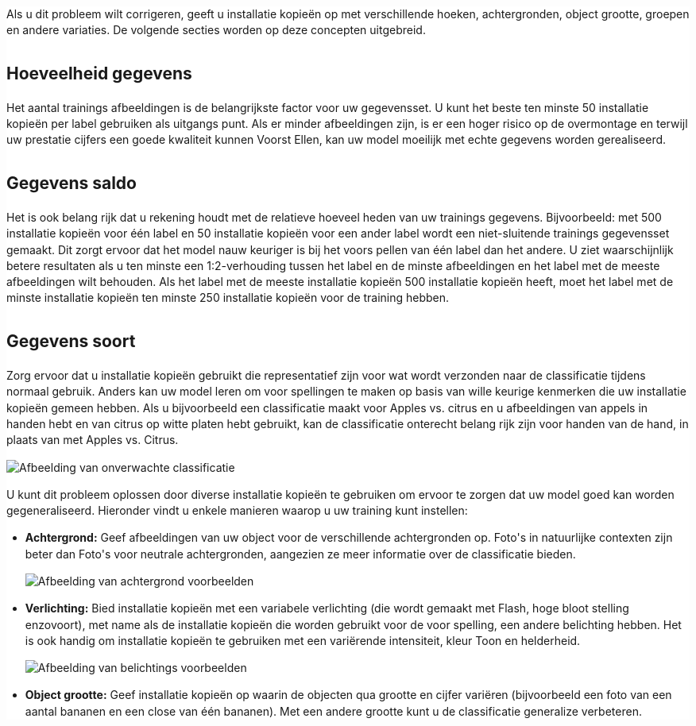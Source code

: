Als u dit probleem wilt corrigeren, geeft u installatie kopieën op met verschillende hoeken, achtergronden, object grootte, groepen en andere variaties. De volgende secties worden op deze concepten uitgebreid.

## <a name="data-quantity"></a>Hoeveelheid gegevens

Het aantal trainings afbeeldingen is de belangrijkste factor voor uw gegevensset. U kunt het beste ten minste 50 installatie kopieën per label gebruiken als uitgangs punt. Als er minder afbeeldingen zijn, is er een hoger risico op de overmontage en terwijl uw prestatie cijfers een goede kwaliteit kunnen Voorst Ellen, kan uw model moeilijk met echte gegevens worden gerealiseerd. 

## <a name="data-balance"></a>Gegevens saldo

Het is ook belang rijk dat u rekening houdt met de relatieve hoeveel heden van uw trainings gegevens. Bijvoorbeeld: met 500 installatie kopieën voor één label en 50 installatie kopieën voor een ander label wordt een niet-sluitende trainings gegevensset gemaakt. Dit zorgt ervoor dat het model nauw keuriger is bij het voors pellen van één label dan het andere. U ziet waarschijnlijk betere resultaten als u ten minste een 1:2-verhouding tussen het label en de minste afbeeldingen en het label met de meeste afbeeldingen wilt behouden. Als het label met de meeste installatie kopieën 500 installatie kopieën heeft, moet het label met de minste installatie kopieën ten minste 250 installatie kopieën voor de training hebben.

## <a name="data-variety"></a>Gegevens soort

Zorg ervoor dat u installatie kopieën gebruikt die representatief zijn voor wat wordt verzonden naar de classificatie tijdens normaal gebruik. Anders kan uw model leren om voor spellingen te maken op basis van wille keurige kenmerken die uw installatie kopieën gemeen hebben. Als u bijvoorbeeld een classificatie maakt voor Apples vs. citrus en u afbeeldingen van appels in handen hebt en van citrus op witte platen hebt gebruikt, kan de classificatie onterecht belang rijk zijn voor handen van de hand, in plaats van met Apples vs. Citrus.

![Afbeelding van onverwachte classificatie](./media/getting-started-improving-your-classifier/unexpected.png)

U kunt dit probleem oplossen door diverse installatie kopieën te gebruiken om ervoor te zorgen dat uw model goed kan worden gegeneraliseerd. Hieronder vindt u enkele manieren waarop u uw training kunt instellen:

* __Achtergrond:__ Geef afbeeldingen van uw object voor de verschillende achtergronden op. Foto's in natuurlijke contexten zijn beter dan Foto's voor neutrale achtergronden, aangezien ze meer informatie over de classificatie bieden.

    ![Afbeelding van achtergrond voorbeelden](./media/getting-started-improving-your-classifier/background.png)

* __Verlichting:__ Bied installatie kopieën met een variabele verlichting (die wordt gemaakt met Flash, hoge bloot stelling enzovoort), met name als de installatie kopieën die worden gebruikt voor de voor spelling, een andere belichting hebben. Het is ook handig om installatie kopieën te gebruiken met een variërende intensiteit, kleur Toon en helderheid.

    ![Afbeelding van belichtings voorbeelden](./media/getting-started-improving-your-classifier/lighting.png)

* __Object grootte:__ Geef installatie kopieën op waarin de objecten qua grootte en cijfer variëren (bijvoorbeeld een foto van een aantal bananen en een close van één bananen). Met een andere grootte kunt u de classificatie generalize verbeteren.
